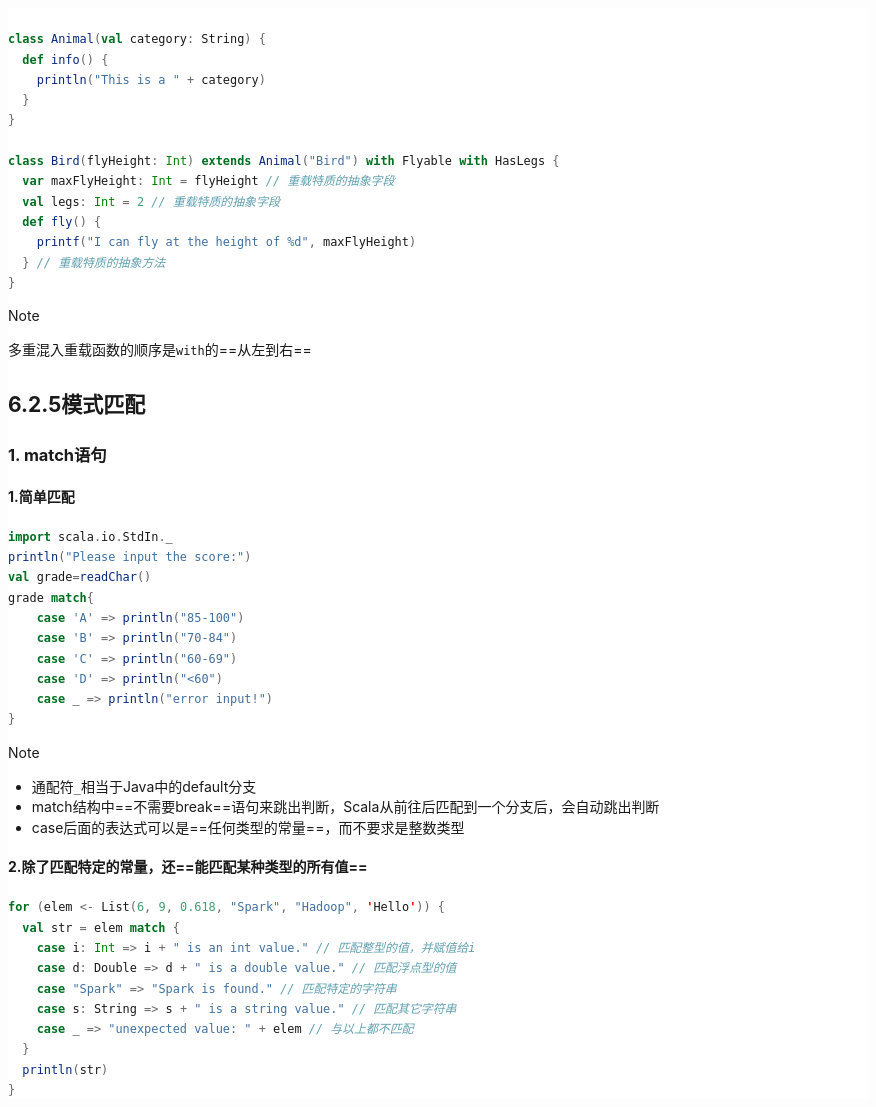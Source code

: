 ```scala

class Animal(val category: String) {
  def info() {
    println("This is a " + category)
  }
}

class Bird(flyHeight: Int) extends Animal("Bird") with Flyable with HasLegs {
  var maxFlyHeight: Int = flyHeight // 重载特质的抽象字段
  val legs: Int = 2 // 重载特质的抽象字段
  def fly() {
    printf("I can fly at the height of %d", maxFlyHeight)
  } // 重载特质的抽象方法
}
```

>[!Note]
>多重混入重载函数的顺序是`with`的==从左到右==

## 6.2.5模式匹配

### 1. match语句
#### 1.简单匹配
```scala
import scala.io.StdIn._
println("Please input the score:")
val grade=readChar()
grade match{
	case 'A' => println("85-100")
	case 'B' => println("70-84")
	case 'C' => println("60-69")
	case 'D' => println("<60")
	case _ => println("error input!")
}
```

>[!Note]
> - 通配符`_`相当于Java中的default分支
> - match结构中==不需要break==语句来跳出判断，Scala从前往后匹配到一个分支后，会自动跳出判断
> - case后面的表达式可以是==任何类型的常量==，而不要求是整数类型

####  2.除了匹配特定的常量，还==能匹配某种类型的所有值==

```scala
for (elem <- List(6, 9, 0.618, "Spark", "Hadoop", 'Hello')) {
  val str = elem match {
    case i: Int => i + " is an int value." // 匹配整型的值，并赋值给i
    case d: Double => d + " is a double value." // 匹配浮点型的值
    case "Spark" => "Spark is found." // 匹配特定的字符串
    case s: String => s + " is a string value." // 匹配其它字符串
    case _ => "unexpected value: " + elem // 与以上都不匹配
  }
  println(str)
}
```
